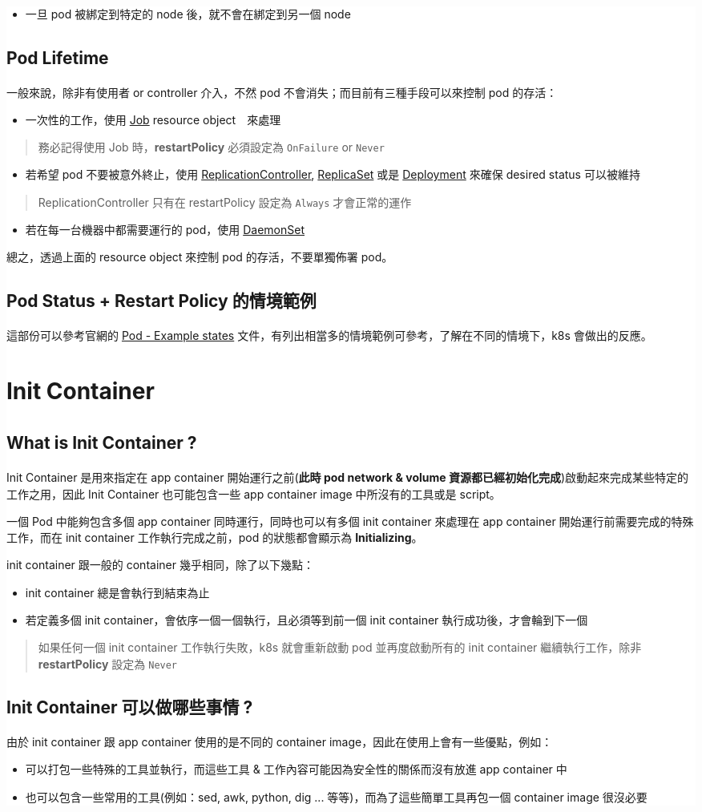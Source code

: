 - 一旦 pod 被綁定到特定的 node 後，就不會在綁定到另一個 node


## Pod Lifetime

一般來說，除非有使用者 or controller 介入，不然 pod 不會消失；而目前有三種手段可以來控制 pod 的存活：

- 一次性的工作，使用 [Job](https://kubernetes.io/docs/concepts/jobs/run-to-completion-finite-workloads/) resource object　來處理
> 務必記得使用 Job 時，**restartPolicy** 必須設定為 `OnFailure` or `Never`

- 若希望 pod 不要被意外終止，使用 [ReplicationController](https://kubernetes.io/docs/concepts/workloads/controllers/replicationcontroller/), [ReplicaSet](https://kubernetes.io/docs/concepts/workloads/controllers/replicaset/) 或是 [Deployment](https://kubernetes.io/docs/concepts/workloads/controllers/deployment/) 來確保 desired status 可以被維持
> ReplicationController 只有在 restartPolicy 設定為 `Always` 才會正常的運作

- 若在每一台機器中都需要運行的 pod，使用 [DaemonSet](https://kubernetes.io/docs/concepts/workloads/controllers/daemonset/)

總之，透過上面的 resource object 來控制 pod 的存活，不要單獨佈署 pod。


## Pod Status + Restart Policy 的情境範例

這部份可以參考官網的 [Pod - Example states](https://kubernetes.io/docs/concepts/workloads/pods/pod-lifecycle/#example-states) 文件，有列出相當多的情境範例可參考，了解在不同的情境下，k8s 會做出的反應。



Init Container
==============

## What is Init Container ?

Init Container 是用來指定在 app container 開始運行之前(**此時 pod network & volume 資源都已經初始化完成**)啟動起來完成某些特定的工作之用，因此 Init Container 也可能包含一些 app container image 中所沒有的工具或是 script。

一個 Pod 中能夠包含多個 app container 同時運行，同時也可以有多個 init container 來處理在 app container 開始運行前需要完成的特殊工作，而在 init container 工作執行完成之前，pod 的狀態都會顯示為 **Initializing**。

init container 跟一般的 container 幾乎相同，除了以下幾點：

- init container 總是會執行到結束為止

- 若定義多個 init container，會依序一個一個執行，且必須等到前一個 init container 執行成功後，才會輪到下一個

> 如果任何一個 init container 工作執行失敗，k8s 就會重新啟動 pod 並再度啟動所有的 init container 繼續執行工作，除非 **restartPolicy** 設定為 `Never`


## Init Container 可以做哪些事情 ?

由於 init container 跟 app container 使用的是不同的 container image，因此在使用上會有一些優點，例如：

- 可以打包一些特殊的工具並執行，而這些工具 & 工作內容可能因為安全性的關係而沒有放進 app container 中

- 也可以包含一些常用的工具(例如：sed, awk, python, dig ... 等等)，而為了這些簡單工具再包一個 container image 很沒必要
